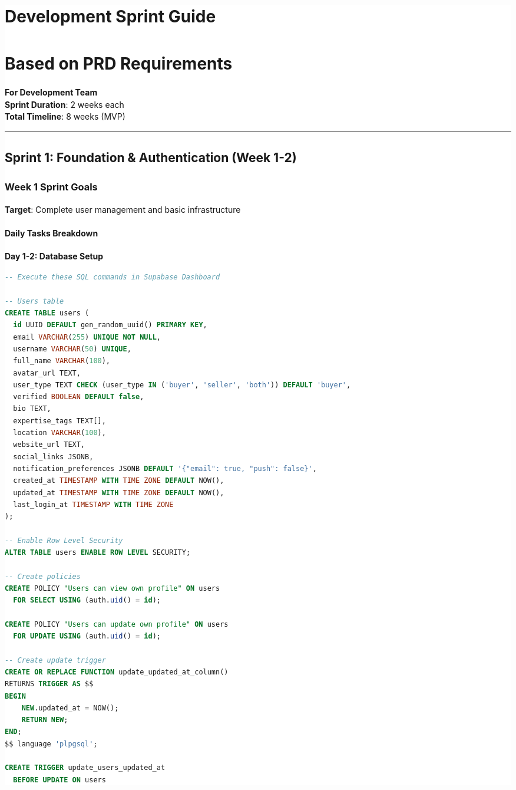 # Development Sprint Guide
# Based on PRD Requirements

**For Development Team**  
**Sprint Duration**: 2 weeks each  
**Total Timeline**: 8 weeks (MVP)

---

## Sprint 1: Foundation & Authentication (Week 1-2)

### Week 1 Sprint Goals
**Target**: Complete user management and basic infrastructure

#### Daily Tasks Breakdown

**Day 1-2: Database Setup**
```sql
-- Execute these SQL commands in Supabase Dashboard

-- Users table
CREATE TABLE users (
  id UUID DEFAULT gen_random_uuid() PRIMARY KEY,
  email VARCHAR(255) UNIQUE NOT NULL,
  username VARCHAR(50) UNIQUE,
  full_name VARCHAR(100),
  avatar_url TEXT,
  user_type TEXT CHECK (user_type IN ('buyer', 'seller', 'both')) DEFAULT 'buyer',
  verified BOOLEAN DEFAULT false,
  bio TEXT,
  expertise_tags TEXT[],
  location VARCHAR(100),
  website_url TEXT,
  social_links JSONB,
  notification_preferences JSONB DEFAULT '{"email": true, "push": false}',
  created_at TIMESTAMP WITH TIME ZONE DEFAULT NOW(),
  updated_at TIMESTAMP WITH TIME ZONE DEFAULT NOW(),
  last_login_at TIMESTAMP WITH TIME ZONE
);

-- Enable Row Level Security
ALTER TABLE users ENABLE ROW LEVEL SECURITY;

-- Create policies
CREATE POLICY "Users can view own profile" ON users
  FOR SELECT USING (auth.uid() = id);

CREATE POLICY "Users can update own profile" ON users
  FOR UPDATE USING (auth.uid() = id);

-- Create update trigger
CREATE OR REPLACE FUNCTION update_updated_at_column()
RETURNS TRIGGER AS $$
BEGIN
    NEW.updated_at = NOW();
    RETURN NEW;
END;
$$ language 'plpgsql';

CREATE TRIGGER update_users_updated_at 
  BEFORE UPDATE ON users 
```